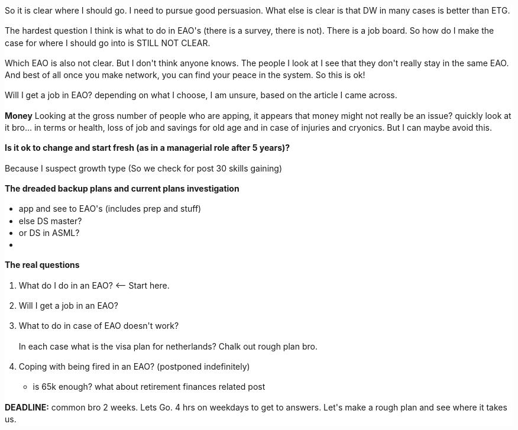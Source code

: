 So it is clear where I should go. I need to pursue good
persuasion. What else is clear is that DW  in many cases is better
than ETG. 

The hardest question I think is what to do in EAO's (there is a
survey, there is not). There is a job board. So how do I make the
case for where I should go into is STILL NOT CLEAR.

Which EAO is also not clear. But I don't think anyone knows. The
people I look at I see that they don't really stay in the same
EAO. And best of all once you make network, you can find your peace in
the system. So this is ok!

Will I get a job in EAO? depending on what I choose, I am unsure,
based on the article I came across.


**Money** Looking at the gross number of people who are apping, it
appears that money might not really be an issue? quickly look at it
bro... in terms or health, loss of job and savings for old age and in
case of injuries and cryonics. But I can maybe avoid this. 

**Is it ok to change and start fresh (as in a managerial role after 5
years)?**

Because I suspect growth type (So we check for post 30 skills gaining)

**The dreaded backup plans and current plans investigation**

- app and see to EAO's (includes prep and stuff)
- else DS master?
- or DS in ASML? 
- 

**The real questions**

1. What do I do in an EAO? <-- Start here.

2. Will I get a job in an EAO?

3. What to do in case of EAO doesn't work?

	In each case what is the visa plan for netherlands?  Chalk out
	rough plan bro.

4. Coping with being fired in an EAO? (postponed indefinitely)
   - is 65k enough? what about retirement finances related post

**DEADLINE:** common bro 2 weeks. Lets Go. 4 hrs on weekdays to get to
answers. Let's make a rough plan and see where it takes us.

